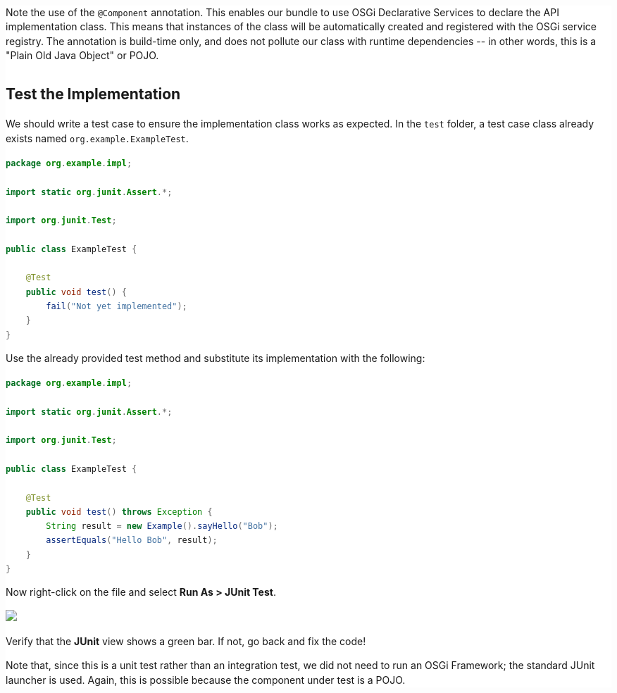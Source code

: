 Note the use of the `@Component` annotation. This enables our bundle to use OSGi Declarative Services to declare the API implementation class. This means that instances of the class will be automatically created and registered with the OSGi service registry. The annotation is build-time only, and does not pollute our class with runtime dependencies -- in other words, this is a "Plain Old Java Object" or POJO.

## Test the Implementation

We should write a test case to ensure the implementation class works as expected. In the `test` folder, a test case class already exists named `org.example.ExampleTest`. 

```java
package org.example.impl;

import static org.junit.Assert.*;

import org.junit.Test;

public class ExampleTest {

    @Test
    public void test() {
        fail("Not yet implemented");
    }
}
```

Use the already provided test method and substitute its implementation with the following:

```java
package org.example.impl;

import static org.junit.Assert.*;

import org.junit.Test;

public class ExampleTest {

    @Test
    public void test() throws Exception {
        String result = new Example().sayHello("Bob");
        assertEquals("Hello Bob", result);
    }
}
```

Now right-click on the file and select **Run As > JUnit Test**.

![](images/tutorial/12.png)

Verify that the **JUnit** view shows a green bar. If not, go back and fix the code!

Note that, since this is a unit test rather than an integration test, we did not need to run an OSGi Framework; the standard JUnit launcher is used. Again, this is possible because the component under test is a POJO.
